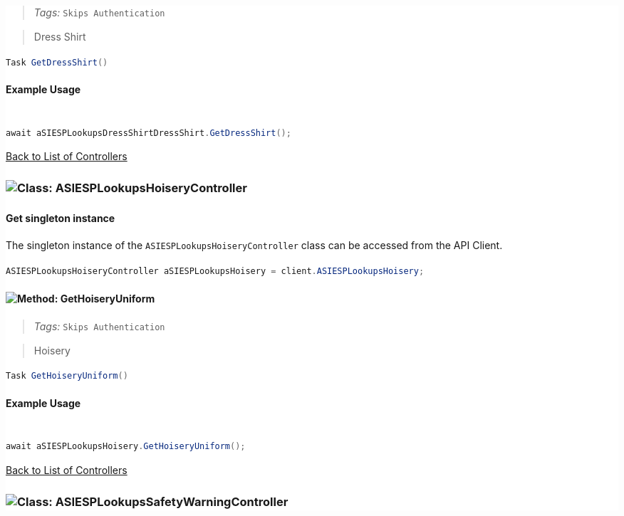 > *Tags:*  ``` Skips Authentication ``` 

> Dress Shirt


```csharp
Task GetDressShirt()
```

#### Example Usage

```csharp

await aSIESPLookupsDressShirtDressShirt.GetDressShirt();

```


[Back to List of Controllers](#list_of_controllers)

### <a name="asiesp_lookups_hoisery_controller"></a>![Class: ](https://apidocs.io/img/class.png "ASI.PCL.Controllers.ASIESPLookupsHoiseryController") ASIESPLookupsHoiseryController

#### Get singleton instance

The singleton instance of the ``` ASIESPLookupsHoiseryController ``` class can be accessed from the API Client.

```csharp
ASIESPLookupsHoiseryController aSIESPLookupsHoisery = client.ASIESPLookupsHoisery;
```

#### <a name="get_hoisery_uniform"></a>![Method: ](https://apidocs.io/img/method.png "ASI.PCL.Controllers.ASIESPLookupsHoiseryController.GetHoiseryUniform") GetHoiseryUniform

> *Tags:*  ``` Skips Authentication ``` 

> Hoisery


```csharp
Task GetHoiseryUniform()
```

#### Example Usage

```csharp

await aSIESPLookupsHoisery.GetHoiseryUniform();

```


[Back to List of Controllers](#list_of_controllers)

### <a name="asiesp_lookups_safety_warning_controller"></a>![Class: ](https://apidocs.io/img/class.png "ASI.PCL.Controllers.ASIESPLookupsSafetyWarningController") ASIESPLookupsSafetyWarningController
